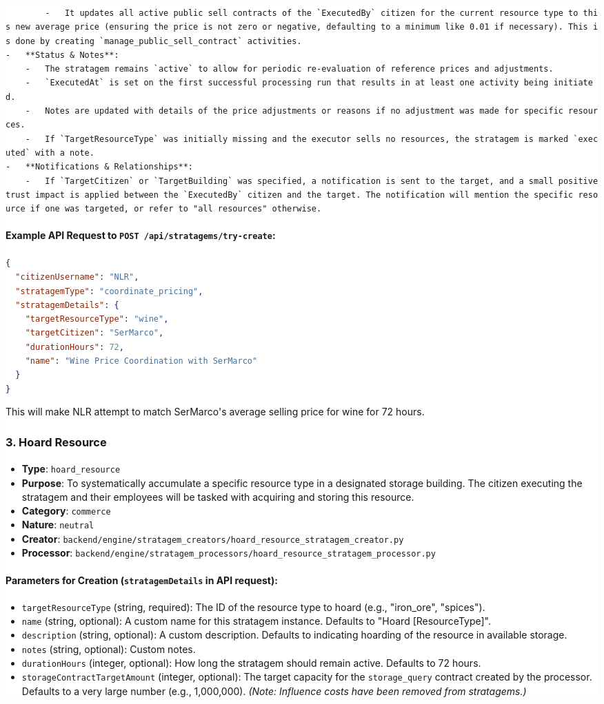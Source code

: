             -   It updates all active public sell contracts of the `ExecutedBy` citizen for the current resource type to this new average price (ensuring the price is not zero or negative, defaulting to a minimum like 0.01 if necessary). This is done by creating `manage_public_sell_contract` activities.
    -   **Status & Notes**:
        -   The stratagem remains `active` to allow for periodic re-evaluation of reference prices and adjustments.
        -   `ExecutedAt` is set on the first successful processing run that results in at least one activity being initiated.
        -   Notes are updated with details of the price adjustments or reasons if no adjustment was made for specific resources.
        -   If `TargetResourceType` was initially missing and the executor sells no resources, the stratagem is marked `executed` with a note.
    -   **Notifications & Relationships**:
        -   If `TargetCitizen` or `TargetBuilding` was specified, a notification is sent to the target, and a small positive trust impact is applied between the `ExecutedBy` citizen and the target. The notification will mention the specific resource if one was targeted, or refer to "all resources" otherwise.

#### Example API Request to `POST /api/stratagems/try-create`:

```json
{
  "citizenUsername": "NLR",
  "stratagemType": "coordinate_pricing",
  "stratagemDetails": {
    "targetResourceType": "wine",
    "targetCitizen": "SerMarco",
    "durationHours": 72,
    "name": "Wine Price Coordination with SerMarco"
  }
}
```

This will make NLR attempt to match SerMarco's average selling price for wine for 72 hours.

### 3. Hoard Resource

-   **Type**: `hoard_resource`
-   **Purpose**: To systematically accumulate a specific resource type in a designated storage building. The citizen executing the stratagem and their employees will be tasked with acquiring and storing this resource.
-   **Category**: `commerce`
-   **Nature**: `neutral`
-   **Creator**: `backend/engine/stratagem_creators/hoard_resource_stratagem_creator.py`
-   **Processor**: `backend/engine/stratagem_processors/hoard_resource_stratagem_processor.py`

#### Parameters for Creation (`stratagemDetails` in API request):

-   `targetResourceType` (string, required): The ID of the resource type to hoard (e.g., "iron_ore", "spices").
-   `name` (string, optional): A custom name for this stratagem instance. Defaults to "Hoard [ResourceType]".
-   `description` (string, optional): A custom description. Defaults to indicating hoarding of the resource in available storage.
-   `notes` (string, optional): Custom notes.
-   `durationHours` (integer, optional): How long the stratagem should remain active. Defaults to 72 hours.
-   `storageContractTargetAmount` (integer, optional): The target capacity for the `storage_query` contract created by the processor. Defaults to a very large number (e.g., 1,000,000).
    *(Note: Influence costs have been removed from stratagems.)*
